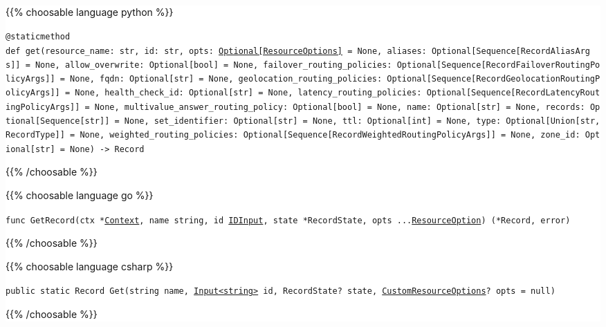 {{% choosable language python %}}
<div class="highlight"><pre class="chroma"><code class="language-python" data-lang="python"><span class=nd>@staticmethod</span>
<span class="k">def </span><span class="nf">get</span><span class="p">(</span><span class="nx">resource_name</span><span class="p">:</span> <span class="nx">str</span><span class="p">, </span><span class="nx">id</span><span class="p">:</span> <span class="nx">str</span><span class="p">, </span><span class="nx">opts</span><span class="p">:</span> <span class="nx"><a href="/docs/reference/pkg/python/pulumi/#pulumi.ResourceOptions">Optional[ResourceOptions]</a></span> = None<span class="p">, </span><span class="nx">aliases</span><span class="p">:</span> <span class="nx">Optional[Sequence[RecordAliasArgs]]</span> = None<span class="p">, </span><span class="nx">allow_overwrite</span><span class="p">:</span> <span class="nx">Optional[bool]</span> = None<span class="p">, </span><span class="nx">failover_routing_policies</span><span class="p">:</span> <span class="nx">Optional[Sequence[RecordFailoverRoutingPolicyArgs]]</span> = None<span class="p">, </span><span class="nx">fqdn</span><span class="p">:</span> <span class="nx">Optional[str]</span> = None<span class="p">, </span><span class="nx">geolocation_routing_policies</span><span class="p">:</span> <span class="nx">Optional[Sequence[RecordGeolocationRoutingPolicyArgs]]</span> = None<span class="p">, </span><span class="nx">health_check_id</span><span class="p">:</span> <span class="nx">Optional[str]</span> = None<span class="p">, </span><span class="nx">latency_routing_policies</span><span class="p">:</span> <span class="nx">Optional[Sequence[RecordLatencyRoutingPolicyArgs]]</span> = None<span class="p">, </span><span class="nx">multivalue_answer_routing_policy</span><span class="p">:</span> <span class="nx">Optional[bool]</span> = None<span class="p">, </span><span class="nx">name</span><span class="p">:</span> <span class="nx">Optional[str]</span> = None<span class="p">, </span><span class="nx">records</span><span class="p">:</span> <span class="nx">Optional[Sequence[str]]</span> = None<span class="p">, </span><span class="nx">set_identifier</span><span class="p">:</span> <span class="nx">Optional[str]</span> = None<span class="p">, </span><span class="nx">ttl</span><span class="p">:</span> <span class="nx">Optional[int]</span> = None<span class="p">, </span><span class="nx">type</span><span class="p">:</span> <span class="nx">Optional[Union[str, RecordType]]</span> = None<span class="p">, </span><span class="nx">weighted_routing_policies</span><span class="p">:</span> <span class="nx">Optional[Sequence[RecordWeightedRoutingPolicyArgs]]</span> = None<span class="p">, </span><span class="nx">zone_id</span><span class="p">:</span> <span class="nx">Optional[str]</span> = None<span class="p">) -&gt;</span> Record</code></pre></div>
{{% /choosable %}}

{{% choosable language go %}}
<div class="highlight"><pre class="chroma"><code class="language-go" data-lang="go"><span class="k">func </span>GetRecord<span class="p">(</span><span class="nx">ctx</span><span class="p"> *</span><span class="nx"><a href="https://pkg.go.dev/github.com/pulumi/pulumi/sdk/v3/go/pulumi?tab=doc#Context">Context</a></span><span class="p">, </span><span class="nx">name</span><span class="p"> </span><span class="nx">string</span><span class="p">, </span><span class="nx">id</span><span class="p"> </span><span class="nx"><a href="https://pkg.go.dev/github.com/pulumi/pulumi/sdk/v3/go/pulumi?tab=doc#IDInput">IDInput</a></span><span class="p">, </span><span class="nx">state</span><span class="p"> *</span><span class="nx">RecordState</span><span class="p">, </span><span class="nx">opts</span><span class="p"> ...</span><span class="nx"><a href="https://pkg.go.dev/github.com/pulumi/pulumi/sdk/v3/go/pulumi?tab=doc#ResourceOption">ResourceOption</a></span><span class="p">) (*<span class="nx">Record</span>, error)</span></code></pre></div>
{{% /choosable %}}

{{% choosable language csharp %}}
<div class="highlight"><pre class="chroma"><code class="language-csharp" data-lang="csharp"><span class="k">public static </span><span class="nx">Record</span><span class="nf"> Get</span><span class="p">(</span><span class="nx">string</span><span class="p"> </span><span class="nx">name<span class="p">, </span><span class="nx"><a href="/docs/reference/pkg/dotnet/Pulumi/Pulumi.Input-1.html">Input&lt;string&gt;</a></span><span class="p"> </span><span class="nx">id<span class="p">, </span><span class="nx">RecordState</span><span class="p">? </span><span class="nx">state<span class="p">, </span><span class="nx"><a href="/docs/reference/pkg/dotnet/Pulumi/Pulumi.CustomResourceOptions.html">CustomResourceOptions</a></span><span class="p">? </span><span class="nx">opts = null<span class="p">)</span></code></pre></div>
{{% /choosable %}}
